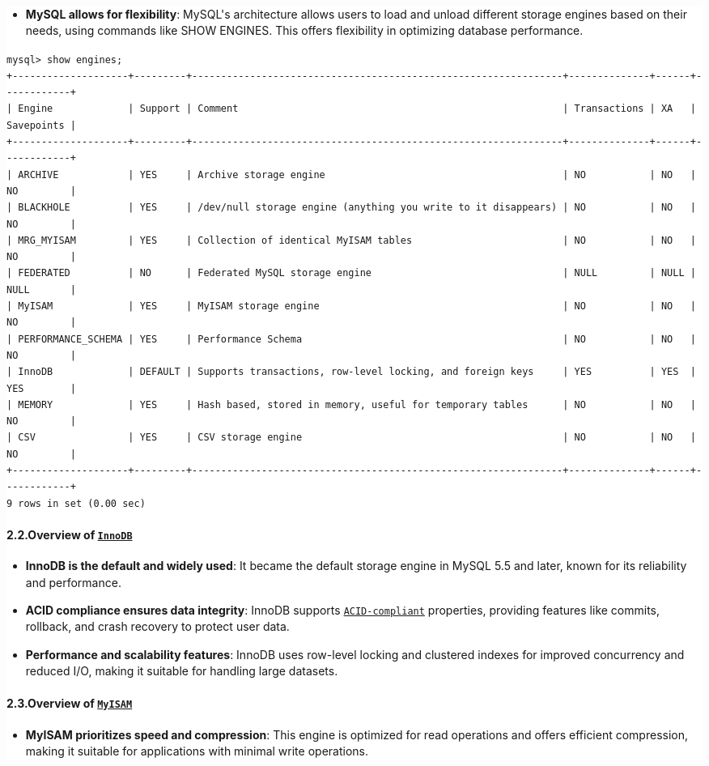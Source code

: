 - **MySQL allows for flexibility**: MySQL's architecture allows users to load and unload different storage engines based on their needs, using commands like SHOW ENGINES. This offers flexibility in optimizing database performance.

```text
mysql> show engines;
+--------------------+---------+----------------------------------------------------------------+--------------+------+------------+
| Engine             | Support | Comment                                                        | Transactions | XA   | Savepoints |
+--------------------+---------+----------------------------------------------------------------+--------------+------+------------+
| ARCHIVE            | YES     | Archive storage engine                                         | NO           | NO   | NO         |
| BLACKHOLE          | YES     | /dev/null storage engine (anything you write to it disappears) | NO           | NO   | NO         |
| MRG_MYISAM         | YES     | Collection of identical MyISAM tables                          | NO           | NO   | NO         |
| FEDERATED          | NO      | Federated MySQL storage engine                                 | NULL         | NULL | NULL       |
| MyISAM             | YES     | MyISAM storage engine                                          | NO           | NO   | NO         |
| PERFORMANCE_SCHEMA | YES     | Performance Schema                                             | NO           | NO   | NO         |
| InnoDB             | DEFAULT | Supports transactions, row-level locking, and foreign keys     | YES          | YES  | YES        |
| MEMORY             | YES     | Hash based, stored in memory, useful for temporary tables      | NO           | NO   | NO         |
| CSV                | YES     | CSV storage engine                                             | NO           | NO   | NO         |
+--------------------+---------+----------------------------------------------------------------+--------------+------+------------+
9 rows in set (0.00 sec)
```

#### 2.2.Overview of [`InnoDB`](https://dev.mysql.com/doc/refman/8.0/en/innodb-storage-engine.html)

- **InnoDB is the default and widely used**: It became the default storage engine in MySQL 5.5 and later, known for its reliability and performance.

- **ACID compliance ensures data integrity**: InnoDB supports [`ACID-compliant`](https://dev.mysql.com/doc/refman/8.0/en/mysql-acid.html) properties, providing features like commits, rollback, and crash recovery to protect user data.

- **Performance and scalability features**: InnoDB uses row-level locking and clustered indexes for improved concurrency and reduced I/O, making it suitable for handling large datasets.

#### 2.3.Overview of [`MyISAM`](https://dev.mysql.com/doc/refman/8.0/en/myisam-storage-engine.html)

- **MyISAM prioritizes speed and compression**: This engine is optimized for read operations and offers efficient compression, making it suitable for applications with minimal write operations.
